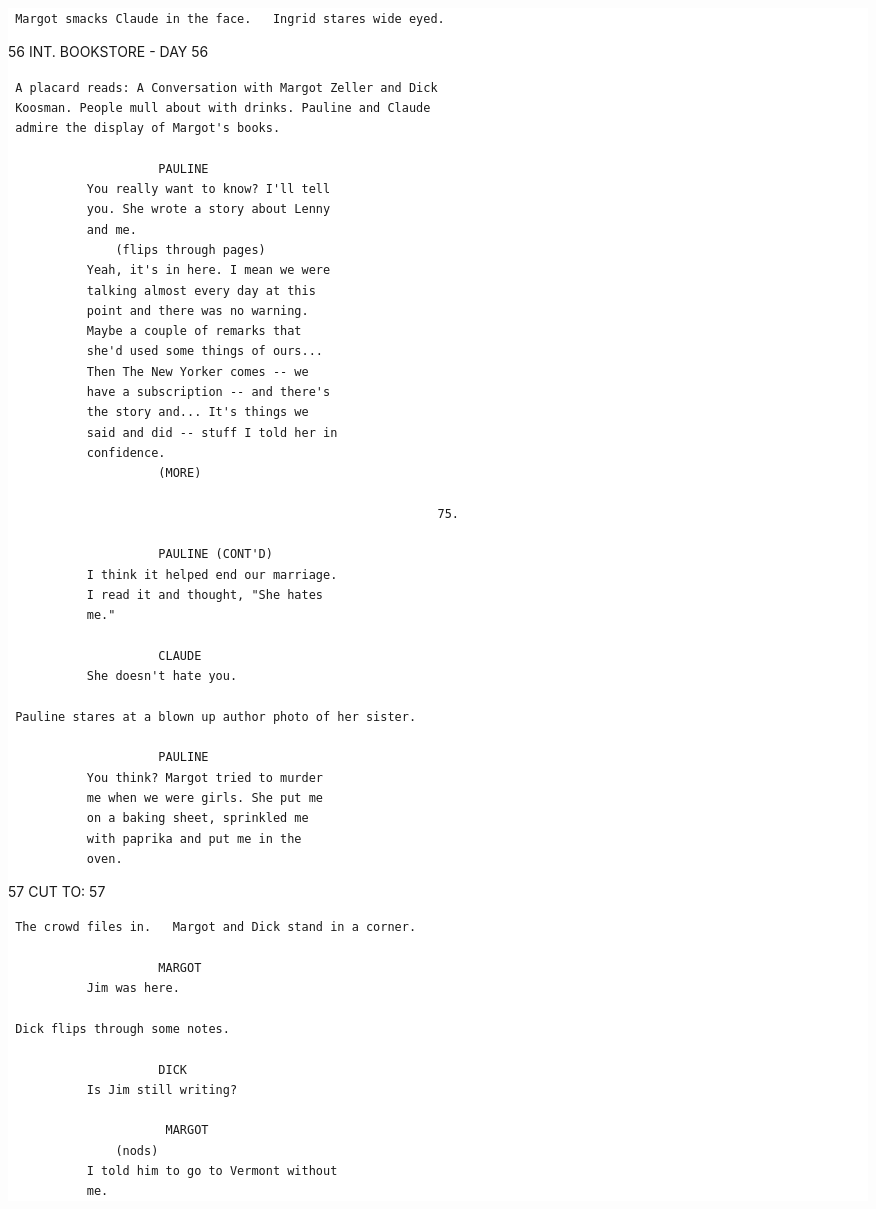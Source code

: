      Margot smacks Claude in the face.   Ingrid stares wide eyed.

56   INT. BOOKSTORE - DAY                                         56

     A placard reads: A Conversation with Margot Zeller and Dick
     Koosman. People mull about with drinks. Pauline and Claude
     admire the display of Margot's books.

                         PAULINE
               You really want to know? I'll tell
               you. She wrote a story about Lenny
               and me.
                   (flips through pages)
               Yeah, it's in here. I mean we were
               talking almost every day at this
               point and there was no warning.
               Maybe a couple of remarks that
               she'd used some things of ours...
               Then The New Yorker comes -- we
               have a subscription -- and there's
               the story and... It's things we
               said and did -- stuff I told her in
               confidence.
                         (MORE)

                                                                75.

                         PAULINE (CONT'D)
               I think it helped end our marriage.
               I read it and thought, "She hates
               me."

                         CLAUDE
               She doesn't hate you.

     Pauline stares at a blown up author photo of her sister.

                         PAULINE
               You think? Margot tried to murder
               me when we were girls. She put me
               on a baking sheet, sprinkled me
               with paprika and put me in the
               oven.

57   CUT TO:                                                      57

     The crowd files in.   Margot and Dick stand in a corner.

                         MARGOT
               Jim was here.

     Dick flips through some notes.

                         DICK
               Is Jim still writing?

                          MARGOT
                   (nods)
               I told him to go to Vermont without
               me.
